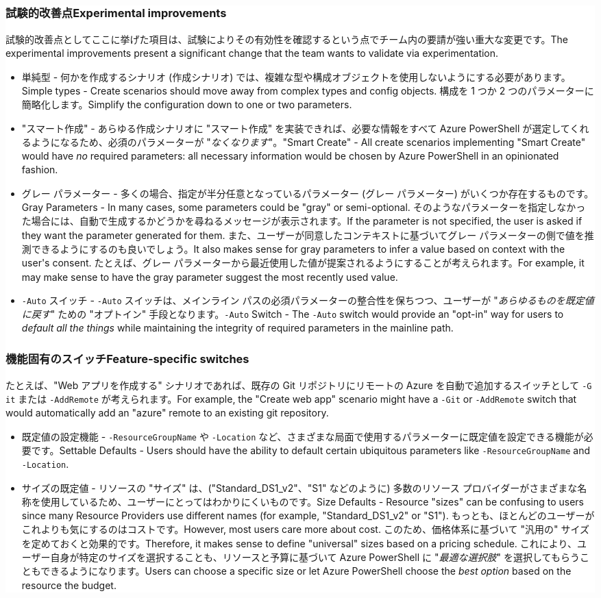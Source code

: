 ### <a name="experimental-improvements"></a><span data-ttu-id="95e02-142">試験的改善点</span><span class="sxs-lookup"><span data-stu-id="95e02-142">Experimental improvements</span></span>

<span data-ttu-id="95e02-143">試験的改善点としてここに挙げた項目は、試験によりその有効性を確認するという点でチーム内の要請が強い重大な変更です。</span><span class="sxs-lookup"><span data-stu-id="95e02-143">The experimental improvements present a significant change that the team wants to validate via experimentation.</span></span>

- <span data-ttu-id="95e02-144">単純型 - 何かを作成するシナリオ (作成シナリオ) では、複雑な型や構成オブジェクトを使用しないようにする必要があります。</span><span class="sxs-lookup"><span data-stu-id="95e02-144">Simple types - Create scenarios should move away from complex types and config objects.</span></span> <span data-ttu-id="95e02-145">構成を 1 つか 2 つのパラメーターに簡略化します。</span><span class="sxs-lookup"><span data-stu-id="95e02-145">Simplify the configuration down to one or two parameters.</span></span>

- <span data-ttu-id="95e02-146">"スマート作成" - あらゆる作成シナリオに "スマート作成" を実装できれば、必要な情報をすべて Azure PowerShell が選定してくれるようになるため、必須のパラメーターが "_なくなります_"。</span><span class="sxs-lookup"><span data-stu-id="95e02-146">"Smart Create" - All create scenarios implementing "Smart Create" would have _no_ required parameters: all necessary information would be chosen by Azure PowerShell in an opinionated fashion.</span></span>

- <span data-ttu-id="95e02-147">グレー パラメーター - 多くの場合、指定が半分任意となっているパラメーター (グレー パラメーター) がいくつか存在するものです。</span><span class="sxs-lookup"><span data-stu-id="95e02-147">Gray Parameters - In many cases, some parameters could be "gray" or semi-optional.</span></span> <span data-ttu-id="95e02-148">そのようなパラメーターを指定しなかった場合には、自動で生成するかどうかを尋ねるメッセージが表示されます。</span><span class="sxs-lookup"><span data-stu-id="95e02-148">If the parameter is not specified, the user is asked if they want the parameter generated for them.</span></span> <span data-ttu-id="95e02-149">また、ユーザーが同意したコンテキストに基づいてグレー パラメーターの側で値を推測できるようにするのも良いでしょう。</span><span class="sxs-lookup"><span data-stu-id="95e02-149">It also makes sense for gray parameters to infer a value based on context with the user's consent.</span></span>
  <span data-ttu-id="95e02-150">たとえば、グレー パラメーターから最近使用した値が提案されるようにすることが考えられます。</span><span class="sxs-lookup"><span data-stu-id="95e02-150">For example, it may make sense to have the gray parameter suggest the most recently used value.</span></span>

- <span data-ttu-id="95e02-151">`-Auto` スイッチ - `-Auto` スイッチは、メインライン パスの必須パラメーターの整合性を保ちつつ、ユーザーが "_あらゆるものを既定値に戻す_" ための "オプトイン" 手段となります。</span><span class="sxs-lookup"><span data-stu-id="95e02-151">`-Auto` Switch - The `-Auto` switch would provide an "opt-in" way for users to _default all the things_ while maintaining the integrity of required parameters in the mainline path.</span></span>

### <a name="feature-specific-switches"></a><span data-ttu-id="95e02-152">機能固有のスイッチ</span><span class="sxs-lookup"><span data-stu-id="95e02-152">Feature-specific switches</span></span>

<span data-ttu-id="95e02-153">たとえば、"Web アプリを作成する" シナリオであれば、既存の Git リポジトリにリモートの Azure を自動で追加するスイッチとして `-Git` または `-AddRemote` が考えられます。</span><span class="sxs-lookup"><span data-stu-id="95e02-153">For example, the "Create web app" scenario might have a `-Git` or `-AddRemote` switch that would automatically add an "azure" remote to an existing git repository.</span></span>

- <span data-ttu-id="95e02-154">既定値の設定機能 - `-ResourceGroupName` や `-Location` など、さまざまな局面で使用するパラメーターに既定値を設定できる機能が必要です。</span><span class="sxs-lookup"><span data-stu-id="95e02-154">Settable Defaults - Users should have the ability to default certain ubiquitous parameters like `-ResourceGroupName` and `-Location`.</span></span>

- <span data-ttu-id="95e02-155">サイズの既定値 - リソースの "サイズ" は、("Standard\_DS1\_v2"、"S1" などのように) 多数のリソース プロバイダーがさまざまな名称を使用しているため、ユーザーにとってはわかりにくいものです。</span><span class="sxs-lookup"><span data-stu-id="95e02-155">Size Defaults - Resource "sizes" can be confusing to users since many Resource Providers use different names (for example, "Standard\_DS1\_v2" or "S1").</span></span> <span data-ttu-id="95e02-156">もっとも、ほとんどのユーザーがこれよりも気にするのはコストです。</span><span class="sxs-lookup"><span data-stu-id="95e02-156">However, most users care more about cost.</span></span> <span data-ttu-id="95e02-157">このため、価格体系に基づいて "汎用の" サイズを定めておくと効果的です。</span><span class="sxs-lookup"><span data-stu-id="95e02-157">Therefore, it makes sense to define "universal" sizes based on a pricing schedule.</span></span> <span data-ttu-id="95e02-158">これにより、ユーザー自身が特定のサイズを選択することも、リソースと予算に基づいて Azure PowerShell に "_最適な選択肢_" を選択してもらうこともできるようになります。</span><span class="sxs-lookup"><span data-stu-id="95e02-158">Users can choose a specific size or let Azure PowerShell choose the _best option_ based on the resource the budget.</span></span>

